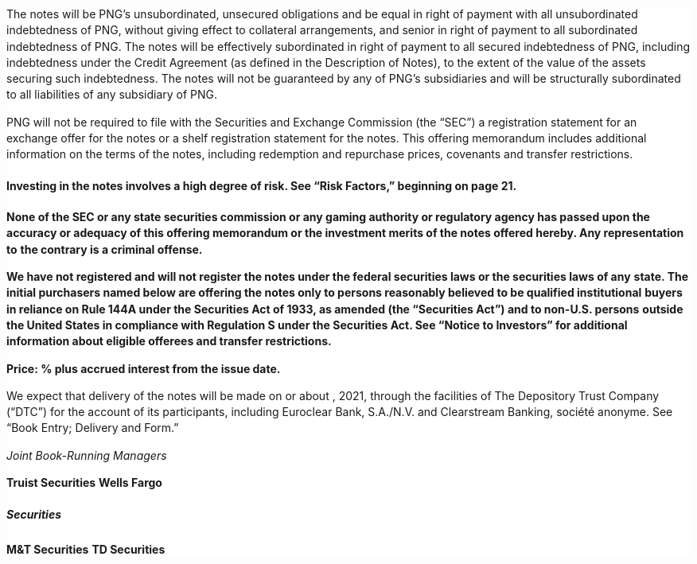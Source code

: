 The notes will be PNG’s unsubordinated, unsecured obligations and be equal in right of payment with all unsubordinated
indebtedness of PNG, without giving effect to collateral arrangements, and senior in right of payment to all subordinated indebtedness of
PNG. The notes will be effectively subordinated in right of payment to all secured indebtedness of PNG, including indebtedness under
the Credit Agreement (as defined in the Description of Notes), to the extent of the value of the assets securing such indebtedness. The
notes will not be guaranteed by any of PNG’s subsidiaries and will be structurally subordinated to all liabilities of any subsidiary of
PNG.


PNG will not be required to file with the Securities and Exchange Commission (the “SEC”) a registration statement for an
exchange offer for the notes or a shelf registration statement for the notes. This offering memorandum includes additional information
on the terms of the notes, including redemption and repurchase prices, covenants and transfer restrictions.

#### Investing in the notes involves a high degree of risk. See “Risk Factors,” beginning on page 21.

**None of the SEC or any state securities commission or any gaming authority or regulatory agency has passed upon the**
**accuracy or adequacy of this offering memorandum or the investment merits of the notes offered hereby. Any representation to**
**the contrary is a criminal offense.**

**We have not registered and will not register the notes under the federal securities laws or the securities laws of any**
**state. The initial purchasers named below are offering the notes only to persons reasonably believed to be qualified institutional**
**buyers in reliance on Rule 144A under the Securities Act of 1933, as amended (the “Securities Act”) and to non-U.S. persons**
**outside the United States in compliance with Regulation S under the Securities Act. See “Notice to Investors” for additional**
**information about eligible offerees and transfer restrictions.**


**Price:     % plus accrued interest from the issue date.**


We expect that delivery of the notes will be made on or about   , 2021, through the facilities of The Depository Trust
Company (“DTC”) for the account of its participants, including Euroclear Bank, S.A./N.V. and Clearstream Banking, société anonyme.
See “Book Entry; Delivery and Form.”

_Joint Book-Running Managers_


**Truist Securities** **Wells Fargo**

##### Securities

**M&T Securities** **TD Securities**
